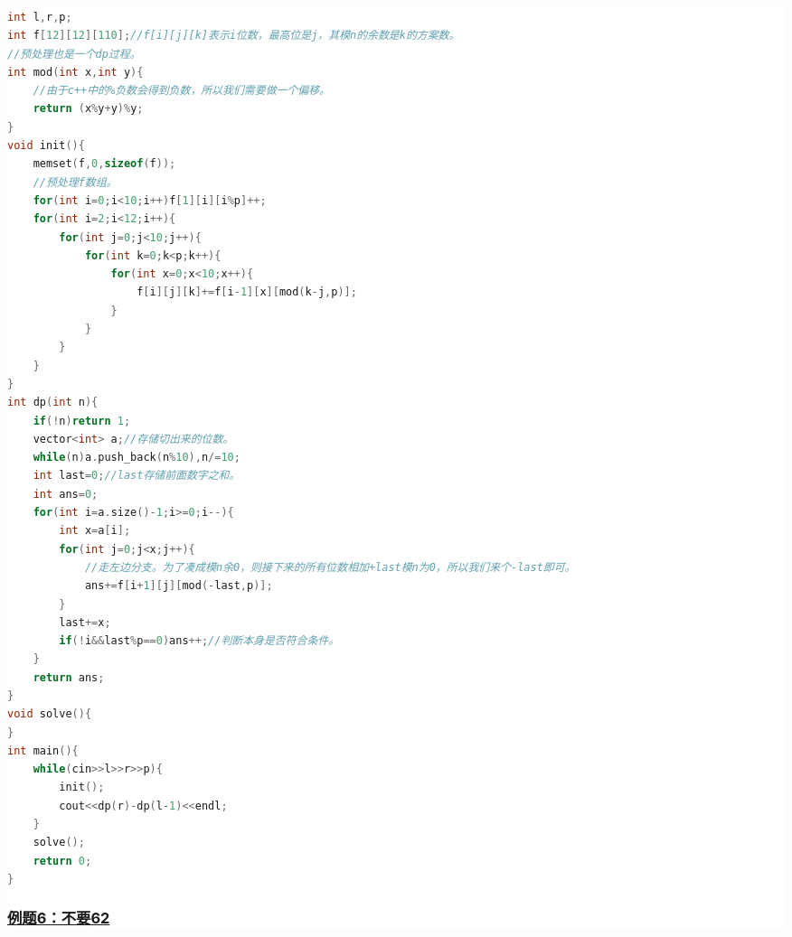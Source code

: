   ```c++
  int l,r,p;
  int f[12][12][110];//f[i][j][k]表示i位数，最高位是j，其模n的余数是k的方案数。
  //预处理也是一个dp过程。
  int mod(int x,int y){
      //由于c++中的%负数会得到负数，所以我们需要做一个偏移。
      return (x%y+y)%y;
  }
  void init(){
      memset(f,0,sizeof(f));
      //预处理f数组。
      for(int i=0;i<10;i++)f[1][i][i%p]++;
      for(int i=2;i<12;i++){
          for(int j=0;j<10;j++){
              for(int k=0;k<p;k++){
                  for(int x=0;x<10;x++){
                      f[i][j][k]+=f[i-1][x][mod(k-j,p)];
                  }
              }
          }
      }
  }
  int dp(int n){
      if(!n)return 1;
      vector<int> a;//存储切出来的位数。
      while(n)a.push_back(n%10),n/=10;
      int last=0;//last存储前面数字之和。
      int ans=0;
      for(int i=a.size()-1;i>=0;i--){
          int x=a[i];
          for(int j=0;j<x;j++){
              //走左边分支。为了凑成模n余0，则接下来的所有位数相加+last模n为0，所以我们来个-last即可。
              ans+=f[i+1][j][mod(-last,p)];
          }
          last+=x;
          if(!i&&last%p==0)ans++;//判断本身是否符合条件。
      }
      return ans;
  }
  void solve(){
  }
  int main(){
      while(cin>>l>>r>>p){
          init();
          cout<<dp(r)-dp(l-1)<<endl;
      }
      solve();
      return 0;
  }
  ```

### [例题6：不要62](http://acm.hdu.edu.cn/showproblem.php?pid=2089)

